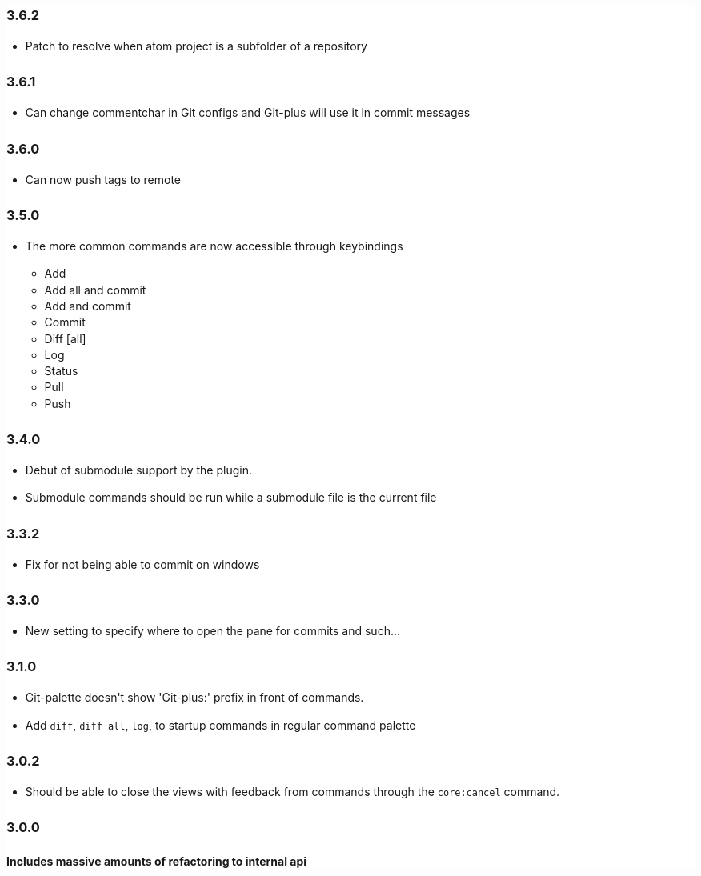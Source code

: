 ### 3.6.2

- Patch to resolve when atom project is a subfolder of a repository

### 3.6.1

- Can change commentchar in Git configs and Git-plus will use it in commit messages

### 3.6.0
- Can now push tags to remote

### 3.5.0

- The more common commands are now accessible through keybindings

    * Add
    * Add all and commit
    * Add and commit
    * Commit
    * Diff [all]
    * Log
    * Status
    * Pull
    * Push

### 3.4.0

- Debut of submodule support by the plugin.

- Submodule commands should be run while a submodule file is the current file

### 3.3.2

- Fix for not being able to commit on windows

### 3.3.0

- New setting to specify where to open the pane for commits and such...

### 3.1.0

- Git-palette doesn't show 'Git-plus:' prefix in front of commands.

- Add `diff`, `diff all`, `log`, to startup commands in regular command palette

### 3.0.2

- Should be able to close the views with feedback from commands through the `core:cancel` command.

### 3.0.0
#### Includes massive amounts of refactoring to internal api
